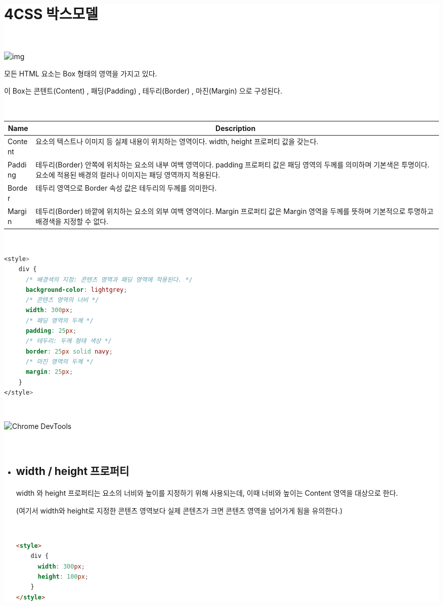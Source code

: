 # 4CSS 박스모델

<br>

![img](https://poiemaweb.com/img/box-model.png)

모든 HTML 요소는 Box 형태의 영역을 가지고 있다.

이 Box는 콘텐트(Content) , 패딩(Padding) , 테두리(Border) , 마진(Margin) 으로 구성된다.

<br>

| Name    | Description                                                  |
| ------- | ------------------------------------------------------------ |
| Content | 요소의 텍스트나 이미지 등 실제 내용이 위치하는 영역이다. width, height 프로퍼티 값을 갖는다. |
| Padding | 테두리(Border) 안쪽에 위치하는 요소의 내부 여백 영역이다. padding 프로퍼티 값은 패딩 영역의 두께를 의미하며 기본색은 투명이다.  요소에 적용된 배경의 컬러나 이미지는 패딩 영역까지 적용된다. |
| Border  | 테두리 영역으로 Border 속성 값은 테두리의 두께를 의미한다.   |
| Margin  | 테두리(Border) 바깥에 위치하는 요소의 외부 여백 영역이다. Margin 프로퍼티 값은 Margin 영역을 두께를 뜻하며 기본적으로 투명하고 배경색을 지정할 수 없다. |

<br>

~~~css
<style>
    div {
      /* 배경색의 지정: 콘텐츠 영역과 패딩 영역에 적용된다. */
      background-color: lightgrey;
      /* 콘텐츠 영역의 너비 */
      width: 300px;
      /* 패딩 영역의 두께 */
      padding: 25px;
      /* 테두리: 두께 형태 색상 */
      border: 25px solid navy;
      /* 마진 영역의 두께 */
      margin: 25px;
    }
</style>
~~~

<br>

![Chrome DevTools](https://poiemaweb.com/img/chrome-devtools.png)

<br>

- ## width / height 프로퍼티

  width 와 height 프로퍼티는 요소의 너비와 높이를 지정하기 위해 사용되는데, 이때 너비와 높이는 Content 영역을 대상으로 한다.

  (여기서 width와 height로 지정한 콘텐츠 영역보다 실제 콘텐츠가 크면 콘텐츠 영역을 넘어가게 됨을 유의한다.)

  <br>

  ~~~html
  <style>
      div {
        width: 300px;
        height: 100px;
      }
  </style>
  ~~~
